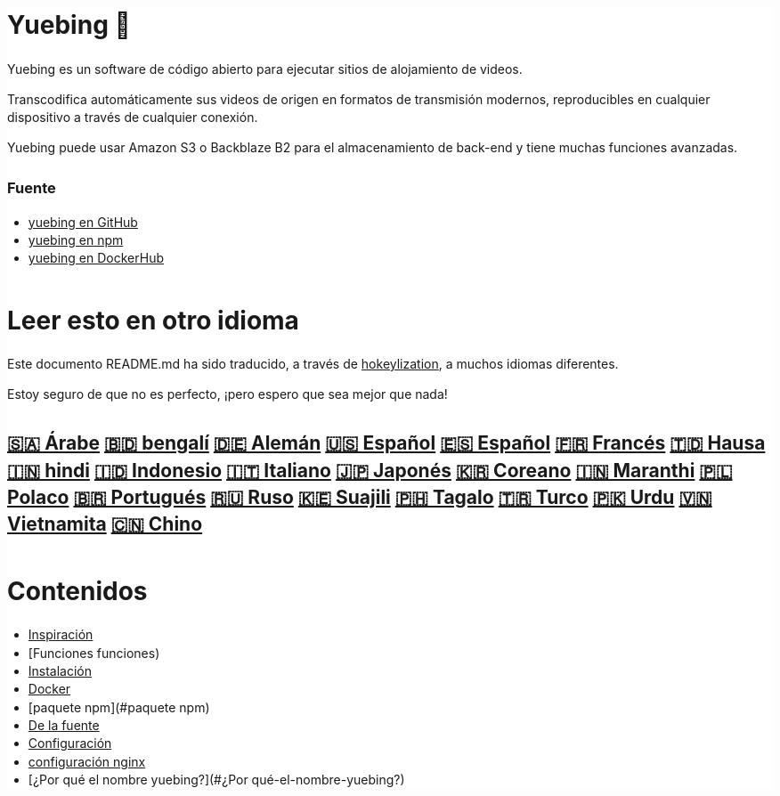 Yuebing 🥮
 ==========
 Yuebing es un software de código abierto para ejecutar sitios de alojamiento de videos.

 Transcodifica automáticamente sus videos de origen en formatos de transmisión modernos, reproducibles en cualquier
 dispositivo a través de cualquier conexión.

 Yuebing puede usar Amazon S3 o Backblaze B2 para el almacenamiento de back-end y tiene muchas funciones avanzadas.

 ### Fuente
 * [yuebing en GitHub](https://github.com/cobbzilla/yuebing)
 * [yuebing en npm](https://www.npmjs.com/package/yuebing)
 * [yuebing en DockerHub](https://hub.docker.com/repository/docker/cobbzilla/yuebing)

 # Leer esto en otro idioma
 Este documento README.md ha sido traducido, a través de [hokeylization](https://github.com/cobbzilla/hokeylization), a
 muchos idiomas diferentes.

 Estoy seguro de que no es perfecto, ¡pero espero que sea mejor que nada!

 [🇸🇦 Árabe](../ar/README.md)
 [🇧🇩 bengalí](../bn/README.md)
 [🇩🇪 Alemán](../de/README.md)
 [🇺🇸 Español](../es/README.md)
 [🇪🇸 Español](../es/README.md)
 [🇫🇷 Francés](../fr/README.md)
 [🇹🇩 Hausa](../ha/README.md)
 [🇮🇳 hindi](../hi/README.md)
 [🇮🇩 Indonesio](../id/README.md)
 [🇮🇹 Italiano](../it/README.md)
 [🇯🇵 Japonés](../ja/README.md)
 [🇰🇷 Coreano](../ko/README.md)
 [🇮🇳 Maranthi](../mr/README.md)
 [🇵🇱 Polaco](../pl/README.md)
 [🇧🇷 Portugués](../pt/README.md)
 [🇷🇺 Ruso](../ru/README.md)
 [🇰🇪 Suajili](../sw/README.md)
 [🇵🇭 Tagalo](../tl/README.md)
 [🇹🇷 Turco](../tr/README.md)
 [🇵🇰 Urdu](../ur/README.md)
 [🇻🇳 Vietnamita](../vi/README.md)
 [🇨🇳 Chino](../zh/README.md)
 ----

 # Contenidos
 * [Inspiración](#Inspiración)
 * [Funciones funciones)
 * [Instalación](#Instalación)
 * [Docker](#Docker)
 * [paquete npm](#paquete npm)
 * [De la fuente](#De-la-fuente)
 * [Configuración](#Configuración)
 * [configuración nginx](#nginx-config)
 * [¿Por qué el nombre yuebing?](#¿Por qué-el-nombre-yuebing?)

